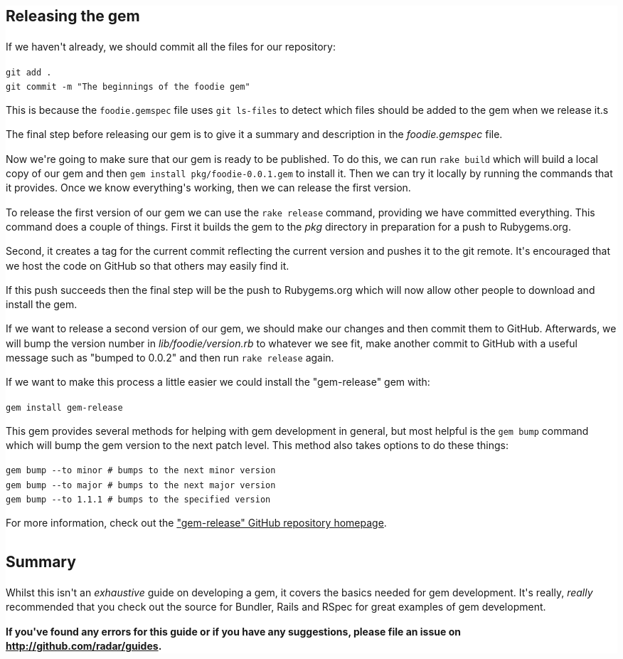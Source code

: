 ## Releasing the gem

If we haven't already, we should commit all the files for our repository:

    git add .
    git commit -m "The beginnings of the foodie gem"

This is because the `foodie.gemspec` file uses `git ls-files` to detect which files should be added to the gem when we release it.s

The final step before releasing our gem is to give it a summary and description in the _foodie.gemspec_ file.

Now we're going to make sure that our gem is ready to be published. To do this, we can run `rake build` which will build a local copy of our gem and then `gem install pkg/foodie-0.0.1.gem` to install it. Then we can try it locally by running the commands that it provides. Once we know everything's working, then we can release the first version.

To release the first version of our gem we can use the `rake release` command, providing we have committed everything. This command does a couple of things. First it builds the gem to the _pkg_ directory in preparation for a push to Rubygems.org. 

Second, it creates a tag for the current commit reflecting the current version and pushes it to the git remote. It's encouraged that we host the code on GitHub so that others may easily find it. 

If this push succeeds then the final step will be the push to Rubygems.org which will now allow other people to download and install the gem.

If we want to release a second version of our gem, we should make our changes and then commit them to GitHub. Afterwards, we will bump the version number in _lib/foodie/version.rb_ to whatever we see fit, make another commit to GitHub with a useful message such as "bumped to 0.0.2" and then run `rake release` again.

If we want to make this process a little easier we could install the "gem-release" gem with:

    gem install gem-release
    
This gem provides several methods for helping with gem development in general, but most helpful is the `gem bump` command which will bump the gem version to the next patch level. This method also takes options to do these things:

    gem bump --to minor # bumps to the next minor version
    gem bump --to major # bumps to the next major version
    gem bump --to 1.1.1 # bumps to the specified version
    
For more information, check out the ["gem-release" GitHub repository homepage](http://github.com/svenfuchs/gem-release).

## Summary

Whilst this isn't an _exhaustive_ guide on developing a gem, it covers the basics needed for gem development. It's really, _really_ recommended that you check out the source for Bundler, Rails and RSpec for great examples of gem development.

**If you've found any errors for this guide or if you have any suggestions, please file an issue on http://github.com/radar/guides.**
